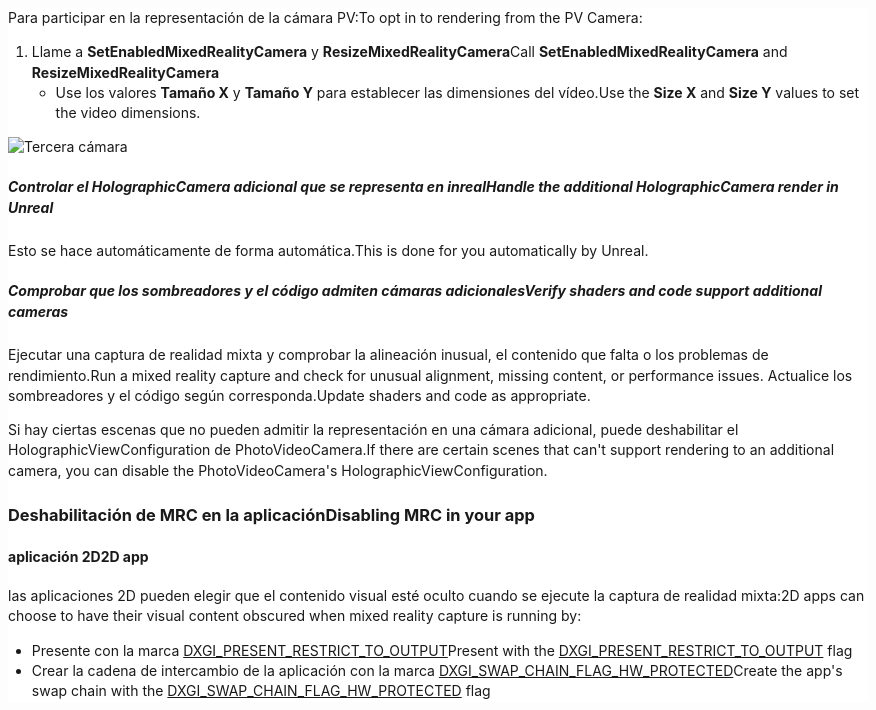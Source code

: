 <span data-ttu-id="1b3e5-152">Para participar en la representación de la cámara PV:</span><span class="sxs-lookup"><span data-stu-id="1b3e5-152">To opt in to rendering from the PV Camera:</span></span>

1. <span data-ttu-id="1b3e5-153">Llame a **SetEnabledMixedRealityCamera** y **ResizeMixedRealityCamera**</span><span class="sxs-lookup"><span data-stu-id="1b3e5-153">Call **SetEnabledMixedRealityCamera** and **ResizeMixedRealityCamera**</span></span>
    * <span data-ttu-id="1b3e5-154">Use los valores **Tamaño X** y **Tamaño Y** para establecer las dimensiones del vídeo.</span><span class="sxs-lookup"><span data-stu-id="1b3e5-154">Use the **Size X** and **Size Y** values to set the video dimensions.</span></span>

![Tercera cámara](images/unreal-camera-3rd.PNG)

##### <a name="handle-the-additional-holographiccamera-render-in-unreal"></a><span data-ttu-id="1b3e5-156">Controlar el HolographicCamera adicional que se representa en inreal</span><span class="sxs-lookup"><span data-stu-id="1b3e5-156">Handle the additional HolographicCamera render in Unreal</span></span>

<span data-ttu-id="1b3e5-157">Esto se hace automáticamente de forma automática.</span><span class="sxs-lookup"><span data-stu-id="1b3e5-157">This is done for you automatically by Unreal.</span></span>

##### <a name="verify-shaders-and-code-support-additional-cameras"></a><span data-ttu-id="1b3e5-158">Comprobar que los sombreadores y el código admiten cámaras adicionales</span><span class="sxs-lookup"><span data-stu-id="1b3e5-158">Verify shaders and code support additional cameras</span></span>

<span data-ttu-id="1b3e5-159">Ejecutar una captura de realidad mixta y comprobar la alineación inusual, el contenido que falta o los problemas de rendimiento.</span><span class="sxs-lookup"><span data-stu-id="1b3e5-159">Run a mixed reality capture and check for unusual alignment, missing content, or performance issues.</span></span> <span data-ttu-id="1b3e5-160">Actualice los sombreadores y el código según corresponda.</span><span class="sxs-lookup"><span data-stu-id="1b3e5-160">Update shaders and code as appropriate.</span></span>

<span data-ttu-id="1b3e5-161">Si hay ciertas escenas que no pueden admitir la representación en una cámara adicional, puede deshabilitar el HolographicViewConfiguration de PhotoVideoCamera.</span><span class="sxs-lookup"><span data-stu-id="1b3e5-161">If there are certain scenes that can't support rendering to an additional camera, you can disable the PhotoVideoCamera's HolographicViewConfiguration.</span></span>

### <a name="disabling-mrc-in-your-app"></a><span data-ttu-id="1b3e5-162">Deshabilitación de MRC en la aplicación</span><span class="sxs-lookup"><span data-stu-id="1b3e5-162">Disabling MRC in your app</span></span>

#### <a name="2d-app"></a><span data-ttu-id="1b3e5-163">aplicación 2D</span><span class="sxs-lookup"><span data-stu-id="1b3e5-163">2D app</span></span>

<span data-ttu-id="1b3e5-164">las aplicaciones 2D pueden elegir que el contenido visual esté oculto cuando se ejecute la captura de realidad mixta:</span><span class="sxs-lookup"><span data-stu-id="1b3e5-164">2D apps can choose to have their visual content obscured when mixed reality capture is running by:</span></span>
* <span data-ttu-id="1b3e5-165">Presente con la marca [DXGI_PRESENT_RESTRICT_TO_OUTPUT](https://docs.microsoft.com/windows/desktop/direct3ddxgi/dxgi-present)</span><span class="sxs-lookup"><span data-stu-id="1b3e5-165">Present with the [DXGI_PRESENT_RESTRICT_TO_OUTPUT](https://docs.microsoft.com/windows/desktop/direct3ddxgi/dxgi-present) flag</span></span>
* <span data-ttu-id="1b3e5-166">Crear la cadena de intercambio de la aplicación con la marca [DXGI_SWAP_CHAIN_FLAG_HW_PROTECTED](https://docs.microsoft.com/windows/desktop/api/dxgi/ne-dxgi-dxgi_swap_chain_flag)</span><span class="sxs-lookup"><span data-stu-id="1b3e5-166">Create the app's swap chain with the [DXGI_SWAP_CHAIN_FLAG_HW_PROTECTED](https://docs.microsoft.com/windows/desktop/api/dxgi/ne-dxgi-dxgi_swap_chain_flag) flag</span></span>